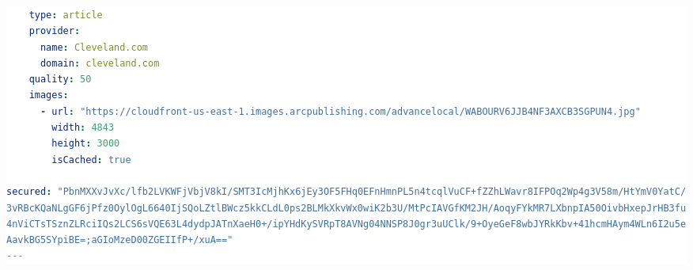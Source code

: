 ```yaml
    type: article
    provider:
      name: Cleveland.com
      domain: cleveland.com
    quality: 50
    images:
      - url: "https://cloudfront-us-east-1.images.arcpublishing.com/advancelocal/WABOURV6JJB4NF3AXCB3SGPUN4.jpg"
        width: 4843
        height: 3000
        isCached: true

secured: "PbnMXXvJvXc/lfb2LVKWFjVbjV8kI/SMT3IcMjhKx6jEy3OF5FHq0EFnHmnPL5n4tcqlVuCF+fZZhLWavr8IFPOq2Wp4g3V58m/HtYmV0YatC/3vRBcKQaNLgGF6jPfz0OylOgL6640IjSQoLZtlBWcz5kkCLdL0ps2BLMkXkvWx0wiK2b3U/MtPcIAVGfKM2JH/AoqyFYkMR7LXbnpIA50OivbHxepJrHB3fu4nViCTsTSznZLRciIQs2LCS6sVQE63L4dydpJATnXaeH0+/ipYHdKySVRpT8AVNg04NNSP8J0gr3uUClk/9+OyeGeF8wbJYRkKbv+41hcmHAym4WLn6I2u5eAavkBG5SYpiBE=;aGIoMzeD00ZGEIIfP+/xuA=="
---
```


